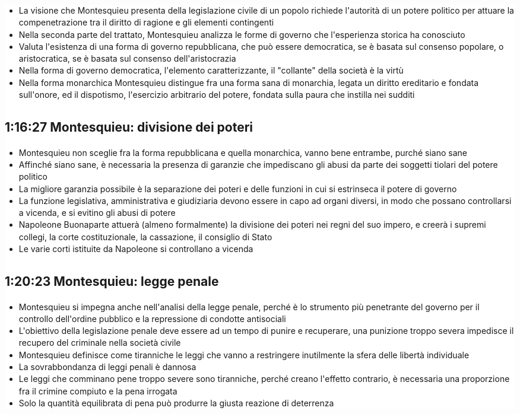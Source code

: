 - La visione che Montesquieu presenta della legislazione civile di un popolo richiede l'autorità di un potere politico per attuare la compenetrazione tra il diritto di ragione e gli elementi contingenti
- Nella seconda parte del trattato, Montesquieu analizza le forme di governo che l'esperienza storica ha conosciuto
- Valuta l'esistenza di una forma di governo repubblicana, che può essere democratica, se è basata sul consenso popolare, o aristocratica, se è basata sul consenso dell'aristocrazia
- Nella forma di governo democratica, l'elemento caratterizzante, il "collante" della società è la virtù
- Nella forma monarchica Montesquieu distingue fra una forma sana di monarchia, legata un diritto ereditario e fondata sull'onore, ed il dispotismo, l'esercizio arbitrario del potere, fondata sulla paura che instilla nei sudditi

## 1:16:27 Montesquieu: divisione dei poteri

- Montesquieu non sceglie fra la forma repubblicana e quella monarchica, vanno bene entrambe, purché siano sane
- Affinché siano sane, è necessaria la presenza di garanzie che impediscano gli abusi da parte dei soggetti tiolari del potere politico
- La migliore garanzia possibile è la separazione dei poteri e delle funzioni in cui si estrinseca il potere di governo
- La funzione legislativa, amministrativa e giudiziaria devono essere in capo ad organi diversi, in modo che possano controllarsi a vicenda, e si evitino gli abusi di potere
- Napoleone Buonaparte attuerà (almeno formalmente) la divisione dei poteri nei regni del suo impero, e creerà i supremi collegi, la corte costituzionale, la cassazione, il consiglio di Stato
- Le varie corti istituite da Napoleone si controllano a vicenda

## 1:20:23 Montesquieu: legge penale

- Montesquieu si impegna anche nell'analisi della legge penale, perché è lo strumento più penetrante del governo per il controllo dell'ordine pubblico e la repressione di condotte antisociali
- L'obiettivo della legislazione penale deve essere ad un tempo di punire e recuperare, una punizione troppo severa impedisce il recupero del criminale nella società civile
- Montesquieu definisce come tiranniche le leggi che vanno a restringere inutilmente la sfera delle libertà individuale
- La sovrabbondanza di leggi penali è dannosa
- Le leggi che comminano pene troppo severe sono tiranniche, perché creano l'effetto contrario, è necessaria una proporzione fra il crimine compiuto e la pena irrogata
- Solo la quantità equilibrata di pena può produrre la giusta reazione di deterrenza

